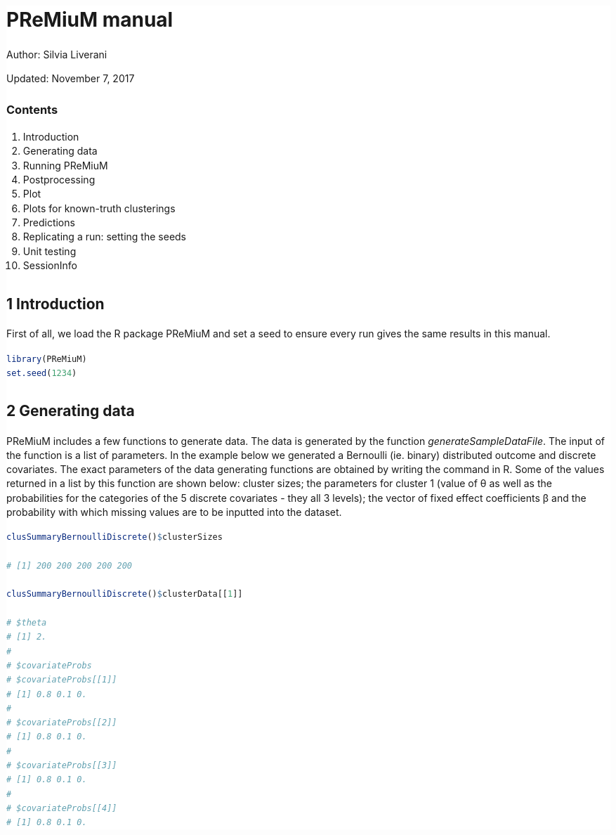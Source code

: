 # PReMiuM manual

Author: Silvia Liverani

Updated: November 7, 2017

### Contents

1. Introduction
2. Generating data
3. Running PReMiuM
4. Postprocessing
5. Plot
6. Plots for known-truth clusterings
7. Predictions
8. Replicating a run: setting the seeds
9. Unit testing
10. SessionInfo

## 1 Introduction

First of all, we load the R package PReMiuM and set a seed to ensure every run gives the same results
in this manual.

```r
library(PReMiuM)
set.seed(1234)
```

## 2 Generating data

PReMiuM includes a few functions to generate data. The data is generated by the function _generateSampleDataFile_. The input of the function is a list of parameters. In the example below we generated a Bernoulli (ie. binary) distributed outcome and discrete covariates. The exact parameters of the data
generating functions are obtained by writing the command in R. Some of the values returned in a list by this function are shown below: cluster sizes; the parameters for cluster 1 (value of θ as well as the probabilities for the categories of the 5 discrete covariates - they all 3 levels); the vector of fixed effect coefficients β and the probability with which missing values are to be inputted into the dataset.

```r
clusSummaryBernoulliDiscrete()$clusterSizes

# [1] 200 200 200 200 200

clusSummaryBernoulliDiscrete()$clusterData[[1]]

# $theta
# [1] 2.
#
# $covariateProbs
# $covariateProbs[[1]]
# [1] 0.8 0.1 0.
#
# $covariateProbs[[2]]
# [1] 0.8 0.1 0.
#
# $covariateProbs[[3]]
# [1] 0.8 0.1 0.
#
# $covariateProbs[[4]]
# [1] 0.8 0.1 0.
```